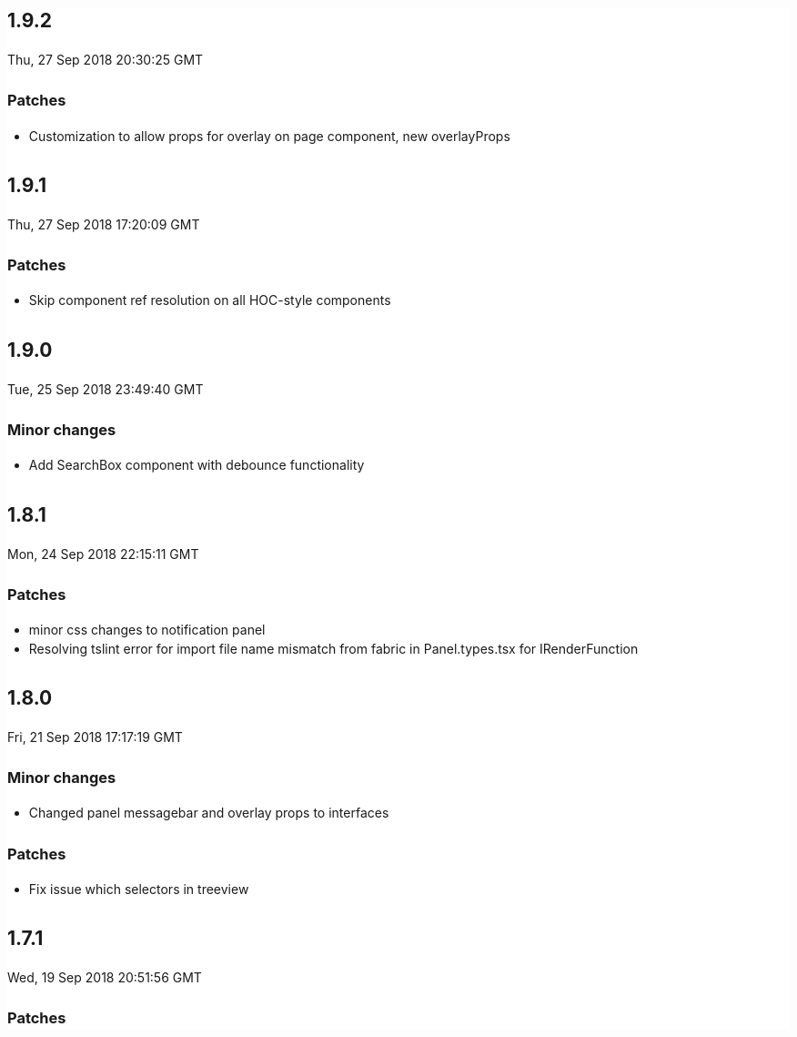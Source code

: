 ## 1.9.2

Thu, 27 Sep 2018 20:30:25 GMT

### Patches

- Customization to allow props for overlay on page component, new overlayProps

## 1.9.1

Thu, 27 Sep 2018 17:20:09 GMT

### Patches

- Skip component ref resolution on all HOC-style components

## 1.9.0

Tue, 25 Sep 2018 23:49:40 GMT

### Minor changes

- Add SearchBox component with debounce functionality

## 1.8.1

Mon, 24 Sep 2018 22:15:11 GMT

### Patches

- minor css changes to notification panel
- Resolving tslint error for import file name mismatch from fabric in Panel.types.tsx for IRenderFunction

## 1.8.0

Fri, 21 Sep 2018 17:17:19 GMT

### Minor changes

- Changed panel messagebar and overlay props to interfaces

### Patches

- Fix issue which selectors in treeview

## 1.7.1

Wed, 19 Sep 2018 20:51:56 GMT

### Patches
